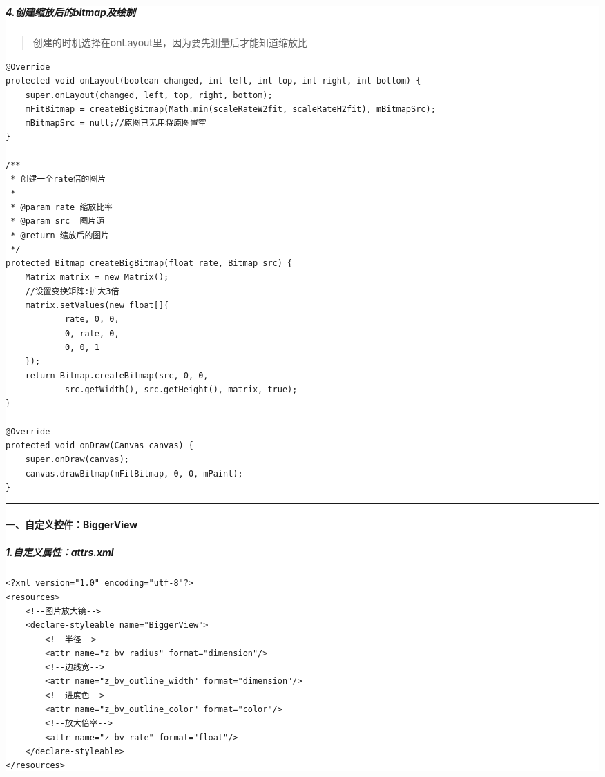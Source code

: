 ##### 4.创建缩放后的bitmap及绘制
>创建的时机选择在onLayout里，因为要先测量后才能知道缩放比

```
@Override
protected void onLayout(boolean changed, int left, int top, int right, int bottom) {
    super.onLayout(changed, left, top, right, bottom);
    mFitBitmap = createBigBitmap(Math.min(scaleRateW2fit, scaleRateH2fit), mBitmapSrc);
    mBitmapSrc = null;//原图已无用将原图置空
}

/**
 * 创建一个rate倍的图片
 *
 * @param rate 缩放比率
 * @param src  图片源
 * @return 缩放后的图片
 */
protected Bitmap createBigBitmap(float rate, Bitmap src) {
    Matrix matrix = new Matrix();
    //设置变换矩阵:扩大3倍
    matrix.setValues(new float[]{
            rate, 0, 0,
            0, rate, 0,
            0, 0, 1
    });
    return Bitmap.createBitmap(src, 0, 0,
            src.getWidth(), src.getHeight(), matrix, true);
}

@Override
protected void onDraw(Canvas canvas) {
    super.onDraw(canvas);
    canvas.drawBitmap(mFitBitmap, 0, 0, mPaint);
}
```

---


#### 一、自定义控件：BiggerView

##### 1.自定义属性：attrs.xml

```
<?xml version="1.0" encoding="utf-8"?>
<resources>
    <!--图片放大镜-->
    <declare-styleable name="BiggerView">
        <!--半径-->
        <attr name="z_bv_radius" format="dimension"/>
        <!--边线宽-->
        <attr name="z_bv_outline_width" format="dimension"/>
        <!--进度色-->
        <attr name="z_bv_outline_color" format="color"/>
        <!--放大倍率-->
        <attr name="z_bv_rate" format="float"/>
    </declare-styleable>
</resources>
```

